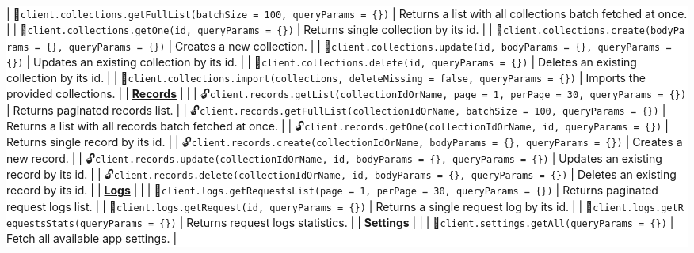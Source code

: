| 🔐`client.collections.getFullList(batchSize = 100, queryParams = {})`                                                                                                                              | Returns a list with all collections batch fetched at once.                                            |
| 🔐`client.collections.getOne(id, queryParams = {})`                                                                                                                                                | Returns single collection by its id.                                                                  |
| 🔐`client.collections.create(bodyParams = {}, queryParams = {})`                                                                                                                                   | Creates a new collection.                                                                             |
| 🔐`client.collections.update(id, bodyParams = {}, queryParams = {})`                                                                                                                               | Updates an existing collection by its id.                                                             |
| 🔐`client.collections.delete(id, queryParams = {})`                                                                                                                                                | Deletes an existing collection by its id.                                                             |
| 🔐`client.collections.import(collections, deleteMissing = false, queryParams = {})`                                                                                                                | Imports the provided collections.                                                                     |
| **[Records](https://pocketbase.io/docs/api-records)**                                                                                                                                             |                                                                                                       |
| 🔓`client.records.getList(collectionIdOrName, page = 1, perPage = 30, queryParams = {})`                                                                                                           | Returns paginated records list.                                                                       |
| 🔓`client.records.getFullList(collectionIdOrName, batchSize = 100, queryParams = {})`                                                                                                              | Returns a list with all records batch fetched at once.                                                |
| 🔓`client.records.getOne(collectionIdOrName, id, queryParams = {})`                                                                                                                                | Returns single record by its id.                                                                      |
| 🔓`client.records.create(collectionIdOrName, bodyParams = {}, queryParams = {})`                                                                                                                   | Creates a new record.                                                                                 |
| 🔓`client.records.update(collectionIdOrName, id, bodyParams = {}, queryParams = {})`                                                                                                               | Updates an existing record by its id.                                                                 |
| 🔓`client.records.delete(collectionIdOrName, id, bodyParams = {}, queryParams = {})`                                                                                                               | Deletes an existing record by its id.                                                                 |
| **[Logs](https://pocketbase.io/docs/api-logs)**                                                                                                                                                   |                                                                                                       |
| 🔐`client.logs.getRequestsList(page = 1, perPage = 30, queryParams = {})`                                                                                                                          | Returns paginated request logs list.                                                                  |
| 🔐`client.logs.getRequest(id, queryParams = {})`                                                                                                                                                   | Returns a single request log by its id.                                                               |
| 🔐`client.logs.getRequestsStats(queryParams = {})`                                                                                                                                                 | Returns request logs statistics.                                                                      |
| **[Settings](https://pocketbase.io/docs/api-records)**                                                                                                                                            |                                                                                                       |
| 🔐`client.settings.getAll(queryParams = {})`                                                                                                                                                       | Fetch all available app settings.                                                                     |